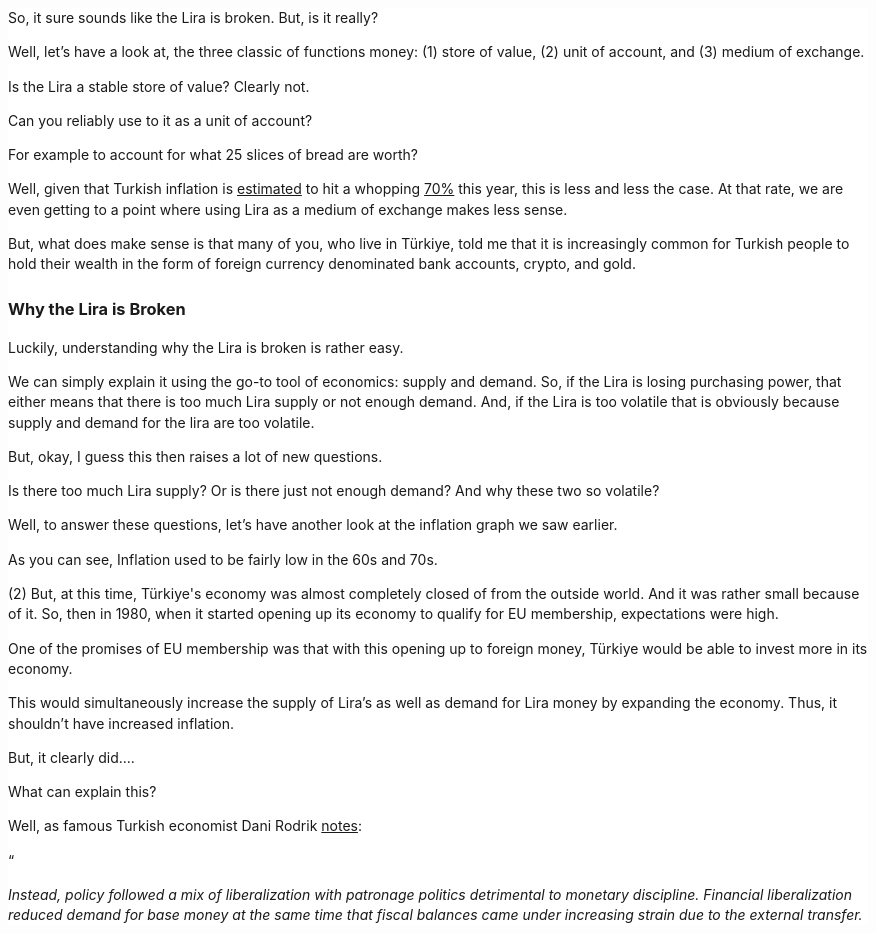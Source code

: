 So, it sure sounds like the Lira is broken. But, is it really?

Well, let’s have a look at, the three classic of functions money: (1) store of value, (2) unit of account, and (3) medium of exchange.

Is the Lira a stable store of value? Clearly not.

Can you reliably use to it as a unit of account?

For example to account for what 25 slices of bread are worth?

Well, given that Turkish inflation is [estimated](https://news.sky.com/story/inflation-in-turkey-hits-70-in-april-12609198#:~:text=Inflation%20in%20Turkey%20has%20hit,to%20boost%20growth%20and%20exports.) to hit a whopping [70%](https://news.sky.com/story/inflation-in-turkey-hits-70-in-april-12609198#:~:text=Inflation%20in%20Turkey%20has%20hit,to%20boost%20growth%20and%20exports.) this year, this is less and less the case. At that rate, we are even getting to a point where using Lira as a medium of exchange makes less sense.

But, what does make sense is that many of you, who live in Türkiye, told me that it is increasingly common for Turkish people to hold their wealth in the form of foreign currency denominated bank accounts, crypto, and gold.  

### Why the Lira is Broken

Luckily, understanding why the Lira is broken is rather easy.

We can simply explain it using the go-to tool of economics: supply and demand. So, if the Lira is losing purchasing power, that either means that there is too much Lira supply or not enough demand. And, if the Lira is too volatile that is obviously because supply and demand for the lira are too volatile.

But, okay, I guess this then raises a lot of new questions.

Is there too much Lira supply? Or is there just not enough demand? And why these two so volatile?

Well, to answer these questions, let’s have another look at the inflation graph we saw earlier.

As you can see, Inflation used to be fairly low in the 60s and 70s.

(2) But, at this time, Türkiye's economy was almost completely closed of from the outside world. And it was rather small because of it. So, then in 1980, when it started opening up its economy to qualify for EU membership, expectations were high.

One of the promises of EU membership was that with this opening up to foreign money, Türkiye would be able to invest more in its economy.

This would simultaneously increase the supply of Lira’s as well as demand for Lira money by expanding the economy. Thus, it shouldn’t have increased inflation.

But, it clearly did....

What can explain this?

Well, as famous Turkish economist Dani Rodrik [notes](https://www.nber.org/papers/w3300):

“

*Instead, policy followed a mix of liberalization with patronage politics detrimental to monetary discipline. Financial liberalization reduced demand for base money at the same time that fiscal balances came under increasing strain due to the external transfer.*
